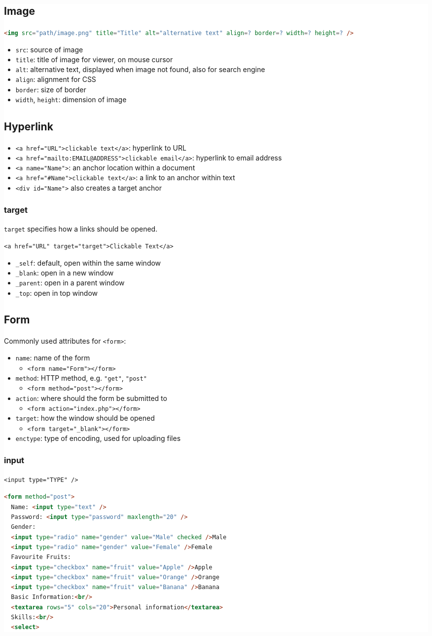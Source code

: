 
## Image

```html
<img src="path/image.png" title="Title" alt="alternative text" align=? border=? width=? height=? />
```

- `src`: source of image
- `title`: title of image for viewer, on mouse cursor
- `alt`: alternative text, displayed when image not found, also for search engine
- `align`: alignment for CSS
- `border`: size of border
- `width`, `height`: dimension of image

## Hyperlink

- `<a href="URL">clickable text</a>`: hyperlink to URL
- `<a href="mailto:EMAIL@ADDRESS">clickable email</a>`: hyperlink to email address
- `<a name="Name">`: an anchor location within a document
- `<a href="#Name">clickable text</a>`: a link to an anchor within text
- `<div id="Name">` also creates a target anchor

### target

`target` specifies how a links should be opened.

`<a href="URL" target="target">Clickable Text</a>`

- `_self`: default, open within the same window
- `_blank`: open in a new window
- `_parent`: open in a parent window
- `_top`: open in top window

## Form

Commonly used attributes for `<form>`:

- `name`: name of the form
  - `<form name="Form"></form>`
- `method`: HTTP method, e.g. `"get"`, `"post"`
  - `<form method="post"></form>`
- `action`: where should the form be submitted to
  - `<form action="index.php"></form>`
- `target`: how the window should be opened
  - `<form target="_blank"></form>`
- `enctype`: type of encoding, used for uploading files

### input

`<input type="TYPE" />`

```html
<form method="post">
  Name: <input type="text" />
  Password: <input type="password" maxlength="20" />
  Gender:
  <input type="radio" name="gender" value="Male" checked />Male
  <input type="radio" name="gender" value="Female" />Female
  Favourite Fruits:
  <input type="checkbox" name="fruit" value="Apple" />Apple
  <input type="checkbox" name="fruit" value="Orange" />Orange
  <input type="checkbox" name="fruit" value="Banana" />Banana
  Basic Information:<br/>
  <textarea rows="5" cols="20">Personal information</textarea>
  Skills:<br/>
  <select>
```